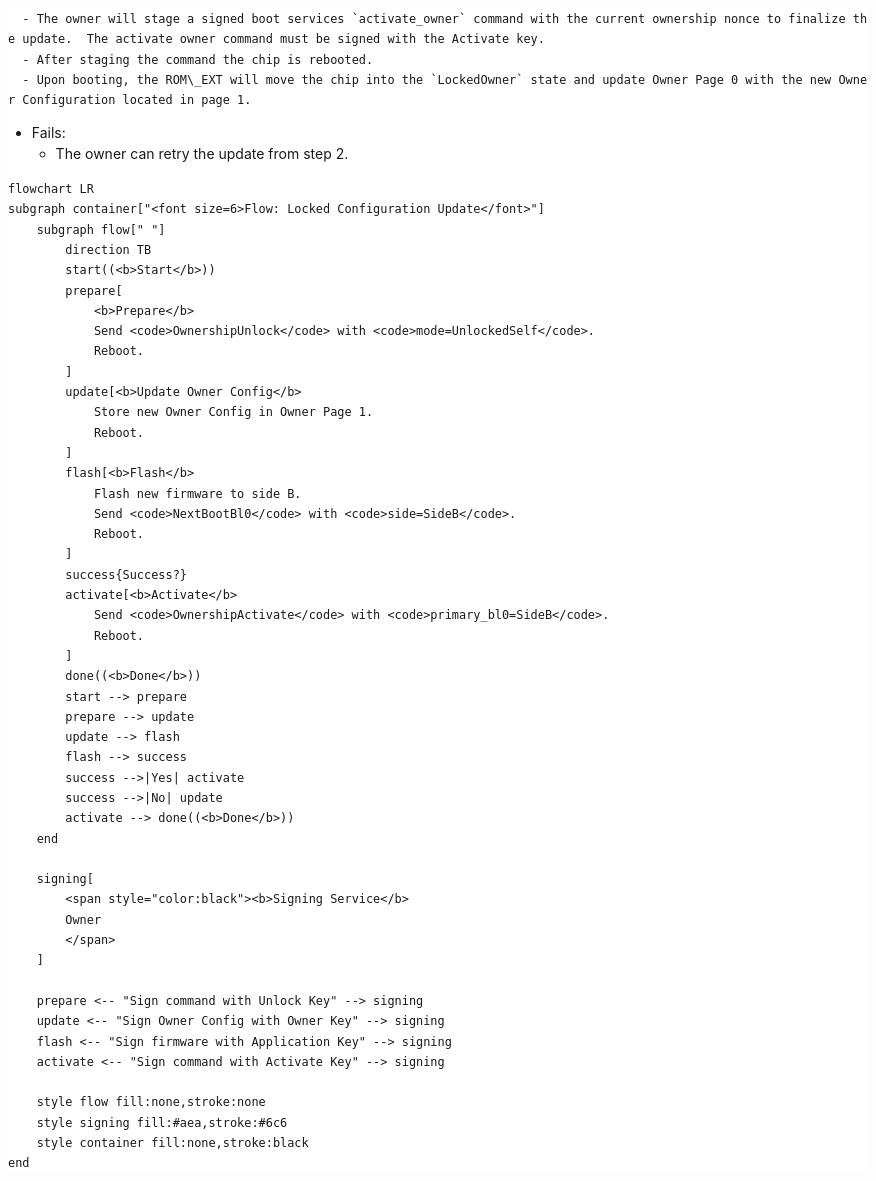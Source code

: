       - The owner will stage a signed boot services `activate_owner` command with the current ownership nonce to finalize the update.  The activate owner command must be signed with the Activate key.
      - After staging the command the chip is rebooted.
      - Upon booting, the ROM\_EXT will move the chip into the `LockedOwner` state and update Owner Page 0 with the new Owner Configuration located in page 1.
   - Fails:
      - The owner can retry the update from step 2.

```mermaid
flowchart LR
subgraph container["<font size=6>Flow: Locked Configuration Update</font>"]
    subgraph flow[" "]
        direction TB
        start((<b>Start</b>))
        prepare[
            <b>Prepare</b>
            Send <code>OwnershipUnlock</code> with <code>mode=UnlockedSelf</code>.
            Reboot.
        ]
        update[<b>Update Owner Config</b>
            Store new Owner Config in Owner Page 1.
            Reboot.
        ]
        flash[<b>Flash</b>
            Flash new firmware to side B.
            Send <code>NextBootBl0</code> with <code>side=SideB</code>.
            Reboot.
        ]
        success{Success?}
        activate[<b>Activate</b>
            Send <code>OwnershipActivate</code> with <code>primary_bl0=SideB</code>.
            Reboot.
        ]
        done((<b>Done</b>))
        start --> prepare
        prepare --> update
        update --> flash
        flash --> success
        success -->|Yes| activate
        success -->|No| update
        activate --> done((<b>Done</b>))
    end

    signing[
        <span style="color:black"><b>Signing Service</b>
        Owner
        </span>
    ]

    prepare <-- "Sign command with Unlock Key" --> signing
    update <-- "Sign Owner Config with Owner Key" --> signing
    flash <-- "Sign firmware with Application Key" --> signing
    activate <-- "Sign command with Activate Key" --> signing

    style flow fill:none,stroke:none
    style signing fill:#aea,stroke:#6c6
    style container fill:none,stroke:black
end
```
